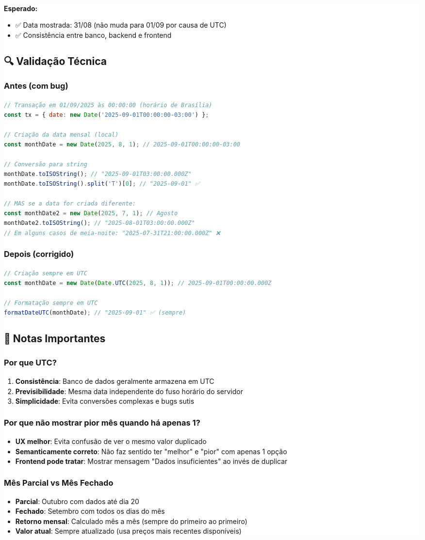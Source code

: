 **Esperado:**
- ✅ Data mostrada: 31/08 (não muda para 01/09 por causa de UTC)
- ✅ Consistência entre banco, backend e frontend

## 🔍 Validação Técnica

### Antes (com bug)
```javascript
// Transação em 01/09/2025 às 00:00:00 (horário de Brasília)
const tx = { date: new Date('2025-09-01T00:00:00-03:00') };

// Criação da data mensal (local)
const monthDate = new Date(2025, 8, 1); // 2025-09-01T00:00:00-03:00

// Conversão para string
monthDate.toISOString(); // "2025-09-01T03:00:00.000Z"
monthDate.toISOString().split('T')[0]; // "2025-09-01" ✅

// MAS se a data for criada diferente:
const monthDate2 = new Date(2025, 7, 1); // Agosto
monthDate2.toISOString(); // "2025-08-01T03:00:00.000Z" 
// Em alguns casos de meia-noite: "2025-07-31T21:00:00.000Z" ❌
```

### Depois (corrigido)
```javascript
// Criação sempre em UTC
const monthDate = new Date(Date.UTC(2025, 8, 1)); // 2025-09-01T00:00:00.000Z

// Formatação sempre em UTC
formatDateUTC(monthDate); // "2025-09-01" ✅ (sempre)
```

## 📝 Notas Importantes

### Por que UTC?
1. **Consistência**: Banco de dados geralmente armazena em UTC
2. **Previsibilidade**: Mesma data independente do fuso horário do servidor
3. **Simplicidade**: Evita conversões complexas e bugs sutis

### Por que não mostrar pior mês quando há apenas 1?
- **UX melhor**: Evita confusão de ver o mesmo valor duplicado
- **Semanticamente correto**: Não faz sentido ter "melhor" e "pior" com apenas 1 opção
- **Frontend pode tratar**: Mostrar mensagem "Dados insuficientes" ao invés de duplicar

### Mês Parcial vs Mês Fechado
- **Parcial**: Outubro com dados até dia 20
- **Fechado**: Setembro com todos os dias do mês
- **Retorno mensal**: Calculado mês a mês (sempre do primeiro ao primeiro)
- **Valor atual**: Sempre atualizado (usa preços mais recentes disponíveis)
